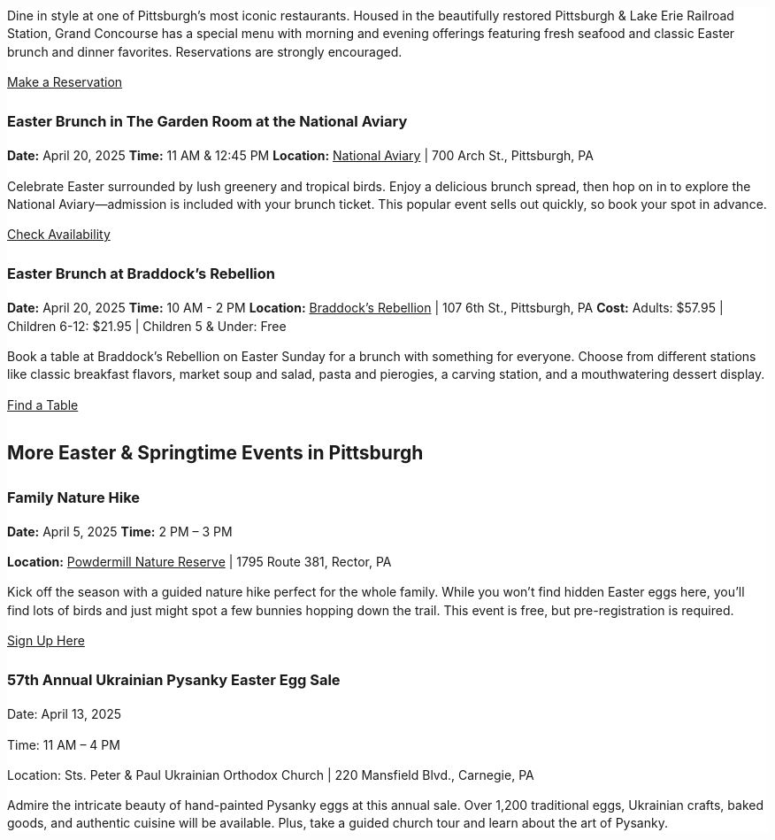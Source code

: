 Dine in style at one of Pittsburgh’s most iconic restaurants. Housed in the beautifully restored Pittsburgh & Lake Erie Railroad Station, Grand Concourse has a special menu with morning and evening offerings featuring fresh seafood and classic Easter brunch and dinner favorites. Reservations are strongly encouraged.

[Make a Reservation](https://www.grandconcourserestaurant.com/menu/easter-sunday-buffet/)

### Easter Brunch in The Garden Room at the National Aviary

**Date:** April 20, 2025 **Time:** 11 AM & 12:45 PM **Location:** [National Aviary](https://www.visitpittsburgh.com/directory/national-aviary/) \| 700 Arch St., Pittsburgh, PA

Celebrate Easter surrounded by lush greenery and tropical birds. Enjoy a delicious brunch spread, then hop on in to explore the National Aviary—admission is included with your brunch ticket. This popular event sells out quickly, so book your spot in advance.

[Check Availability](https://www.aviary.org/national-aviary-events/brunch-in-the-garden/?fbclid=IwY2xjawIXSgJleHRuA2FlbQIxMAABHfsE2ICCLeRwIIBtfoeEPqBV0Tvu5PEFmjtqehN_PSzcekm_5mUHM5sp0w_aem_h9-wVz8oSx0wm_pY-_mbpg)

### Easter Brunch at Braddock’s Rebellion

**Date:** April 20, 2025 **Time:** 10 AM - 2 PM **Location:** [Braddock’s Rebellion](https://www.visitpittsburgh.com/directory/braddocks-rebellion/) \| 107 6th St., Pittsburgh, PA **Cost:** Adults: $57.95 \| Children 6-12: $21.95 \| Children 5 & Under: Free

Book a table at Braddock’s Rebellion on Easter Sunday for a brunch with something for everyone. Choose from different stations like classic breakfast flavors, market soup and salad, pasta and pierogies, a carving station, and a mouthwatering dessert display.

[Find a Table](https://braddocksrestaurant.com/easter-brunch/)

## More Easter & Springtime Events in Pittsburgh

### Family Nature Hike

**Date:** April 5, 2025 **Time:** 2 PM – 3 PM

**Location:** [Powdermill Nature Reserve](https://www.visitpittsburgh.com/directory/powdermill-nature-reserve/) \| 1795 Route 381, Rector, PA

Kick off the season with a guided nature hike perfect for the whole family. While you won’t find hidden Easter eggs here, you’ll find lots of birds and just might spot a few bunnies hopping down the trail. This event is free, but pre-registration is required.

[Sign Up Here](https://carnegiemnh.org/event/family-nature-hike-april-5/)

### 57th Annual Ukrainian Pysanky Easter Egg Sale

Date: April 13, 2025

Time: 11 AM – 4 PM

Location: Sts. Peter & Paul Ukrainian Orthodox Church \| 220 Mansfield Blvd., Carnegie, PA

Admire the intricate beauty of hand-painted Pysanky eggs at this annual sale. Over 1,200 traditional eggs, Ukrainian crafts, baked goods, and authentic cuisine will be available. Plus, take a guided church tour and learn about the art of Pysanky.

